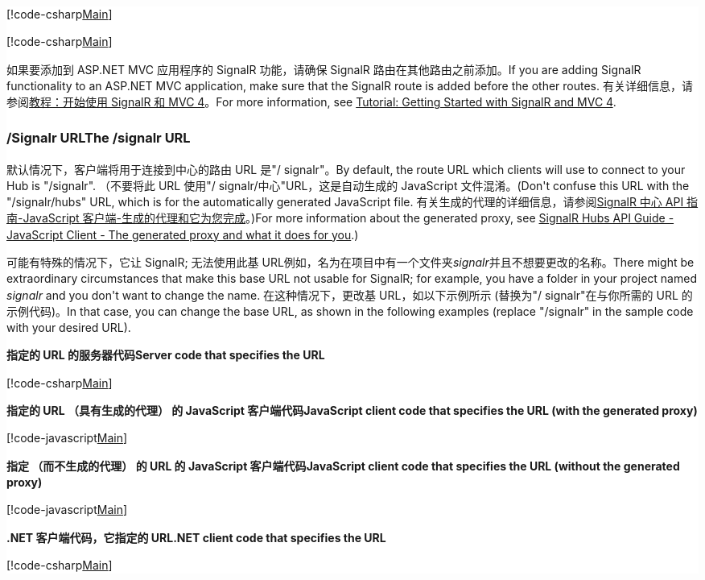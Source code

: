 [!code-csharp[Main](signalr-1x-hubs-api-guide-server/samples/sample1.cs)]

[!code-csharp[Main](signalr-1x-hubs-api-guide-server/samples/sample2.cs?highlight=5)]

<span data-ttu-id="450f6-154">如果要添加到 ASP.NET MVC 应用程序的 SignalR 功能，请确保 SignalR 路由在其他路由之前添加。</span><span class="sxs-lookup"><span data-stu-id="450f6-154">If you are adding SignalR functionality to an ASP.NET MVC application, make sure that the SignalR route is added before the other routes.</span></span> <span data-ttu-id="450f6-155">有关详细信息，请参阅[教程：开始使用 SignalR 和 MVC 4](index.md)。</span><span class="sxs-lookup"><span data-stu-id="450f6-155">For more information, see [Tutorial: Getting Started with SignalR and MVC 4](index.md).</span></span>

<a id="signalrurl"></a>

### <a name="the-signalr-url"></a><span data-ttu-id="450f6-156">/Signalr URL</span><span class="sxs-lookup"><span data-stu-id="450f6-156">The /signalr URL</span></span>

<span data-ttu-id="450f6-157">默认情况下，客户端将用于连接到中心的路由 URL 是"/ signalr"。</span><span class="sxs-lookup"><span data-stu-id="450f6-157">By default, the route URL which clients will use to connect to your Hub is "/signalr".</span></span> <span data-ttu-id="450f6-158">（不要将此 URL 使用"/ signalr/中心"URL，这是自动生成的 JavaScript 文件混淆。</span><span class="sxs-lookup"><span data-stu-id="450f6-158">(Don't confuse this URL with the "/signalr/hubs" URL, which is for the automatically generated JavaScript file.</span></span> <span data-ttu-id="450f6-159">有关生成的代理的详细信息，请参阅[SignalR 中心 API 指南-JavaScript 客户端-生成的代理和它为您完成](index.md)。)</span><span class="sxs-lookup"><span data-stu-id="450f6-159">For more information about the generated proxy, see [SignalR Hubs API Guide - JavaScript Client - The generated proxy and what it does for you](index.md).)</span></span>

<span data-ttu-id="450f6-160">可能有特殊的情况下，它让 SignalR; 无法使用此基 URL例如，名为在项目中有一个文件夹*signalr*并且不想要更改的名称。</span><span class="sxs-lookup"><span data-stu-id="450f6-160">There might be extraordinary circumstances that make this base URL not usable for SignalR; for example, you have a folder in your project named *signalr* and you don't want to change the name.</span></span> <span data-ttu-id="450f6-161">在这种情况下，更改基 URL，如以下示例所示 (替换为"/ signalr"在与你所需的 URL 的示例代码)。</span><span class="sxs-lookup"><span data-stu-id="450f6-161">In that case, you can change the base URL, as shown in the following examples (replace "/signalr" in the sample code with your desired URL).</span></span>

<span data-ttu-id="450f6-162">**指定的 URL 的服务器代码**</span><span class="sxs-lookup"><span data-stu-id="450f6-162">**Server code that specifies the URL**</span></span>

[!code-csharp[Main](signalr-1x-hubs-api-guide-server/samples/sample3.cs?highlight=1)]

<span data-ttu-id="450f6-163">**指定的 URL （具有生成的代理） 的 JavaScript 客户端代码**</span><span class="sxs-lookup"><span data-stu-id="450f6-163">**JavaScript client code that specifies the URL (with the generated proxy)**</span></span>

[!code-javascript[Main](signalr-1x-hubs-api-guide-server/samples/sample4.js?highlight=1)]

<span data-ttu-id="450f6-164">**指定 （而不生成的代理） 的 URL 的 JavaScript 客户端代码**</span><span class="sxs-lookup"><span data-stu-id="450f6-164">**JavaScript client code that specifies the URL (without the generated proxy)**</span></span>

[!code-javascript[Main](signalr-1x-hubs-api-guide-server/samples/sample5.js?highlight=1)]

<span data-ttu-id="450f6-165">**.NET 客户端代码，它指定的 URL**</span><span class="sxs-lookup"><span data-stu-id="450f6-165">**.NET client code that specifies the URL**</span></span>

[!code-csharp[Main](signalr-1x-hubs-api-guide-server/samples/sample6.cs?highlight=1)]
